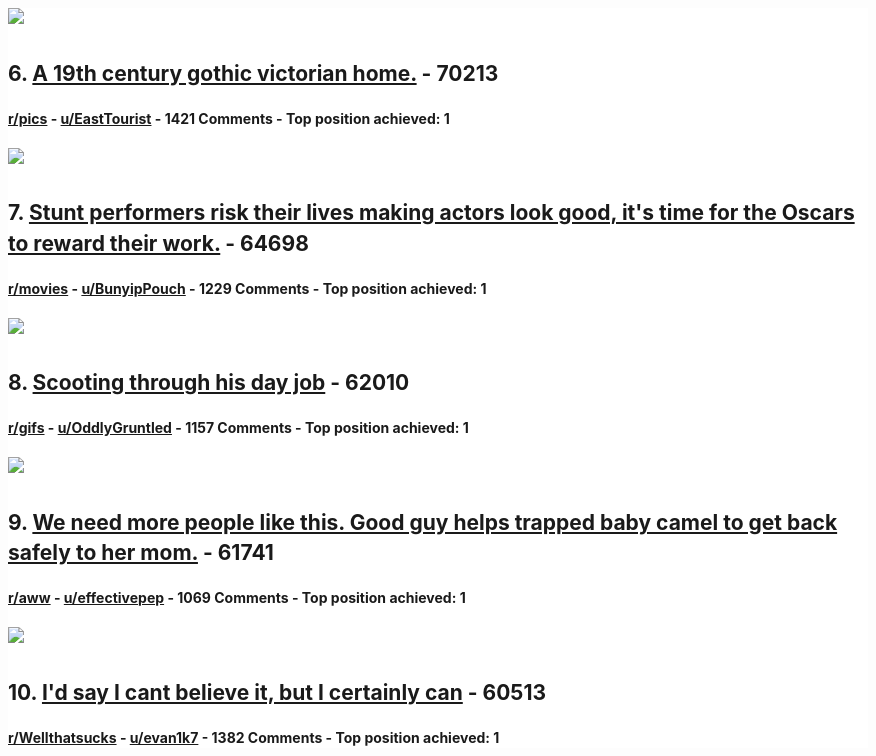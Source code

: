 <a href="https://www.tlnt.com/toxic-workers-are-more-productive-but-the-price-is-high/"><img src="https://b.thumbs.redditmedia.com/wl5VMXLfNLB0eISiqOq7OVgEVPDK-BFxIpVCWXijkNY.jpg"></img></a>

## 6. [A 19th century gothic victorian home.](http://reddit.com/r/pics/comments/asq9l4/a_19th_century_gothic_victorian_home/) - 70213
#### [r/pics](http://reddit.com/r/pics) - [u/EastTourist](http://reddit.com/u/EastTourist) - 1421 Comments - Top position achieved: 1

<a href="https://i.redd.it/wubs5geu1rh21.jpg"><img src="https://b.thumbs.redditmedia.com/80U173OMz9VoFeYkZvr9sXrq9VRiSxQwYFeUe3H6p_M.jpg"></img></a>

## 7. [Stunt performers risk their lives making actors look good, it's time for the Oscars to reward their work.](http://reddit.com/r/movies/comments/asnece/stunt_performers_risk_their_lives_making_actors/) - 64698
#### [r/movies](http://reddit.com/r/movies) - [u/BunyipPouch](http://reddit.com/u/BunyipPouch) - 1229 Comments - Top position achieved: 1

<a href="https://www.telegraph.co.uk/films/0/fight-get-best-stunt-category-oscars/"><img src="https://b.thumbs.redditmedia.com/IfIrYityj8wEqOu6ygkDZf46hJIdhC1wRpeJ-Fe_STM.jpg"></img></a>

## 8. [Scooting through his day job](http://reddit.com/r/gifs/comments/ass61l/scooting_through_his_day_job/) - 62010
#### [r/gifs](http://reddit.com/r/gifs) - [u/OddlyGruntled](http://reddit.com/u/OddlyGruntled) - 1157 Comments - Top position achieved: 1

<a href="https://i.imgur.com/FDP9G8d.gifv"><img src="https://b.thumbs.redditmedia.com/ulVm3SW-u_QqsEFCOmLG4t0JTxgDS1SAvNM5V8qz73I.jpg"></img></a>

## 9. [We need more people like this. Good guy helps trapped baby camel to get back safely to her mom.](http://reddit.com/r/aww/comments/asu7pf/we_need_more_people_like_this_good_guy_helps/) - 61741
#### [r/aww](http://reddit.com/r/aww) - [u/effectivepep](http://reddit.com/u/effectivepep) - 1069 Comments - Top position achieved: 1

<a href="https://gfycat.com/theseneglectedamericanpainthorse"><img src="https://b.thumbs.redditmedia.com/lJjzOqtqmNOjDKw92NXZKGZi7vrYFhb8jtI0eF0bUqo.jpg"></img></a>

## 10. [I'd say I cant believe it, but I certainly can](http://reddit.com/r/Wellthatsucks/comments/astttj/id_say_i_cant_believe_it_but_i_certainly_can/) - 60513
#### [r/Wellthatsucks](http://reddit.com/r/Wellthatsucks) - [u/evan1k7](http://reddit.com/u/evan1k7) - 1382 Comments - Top position achieved: 1
